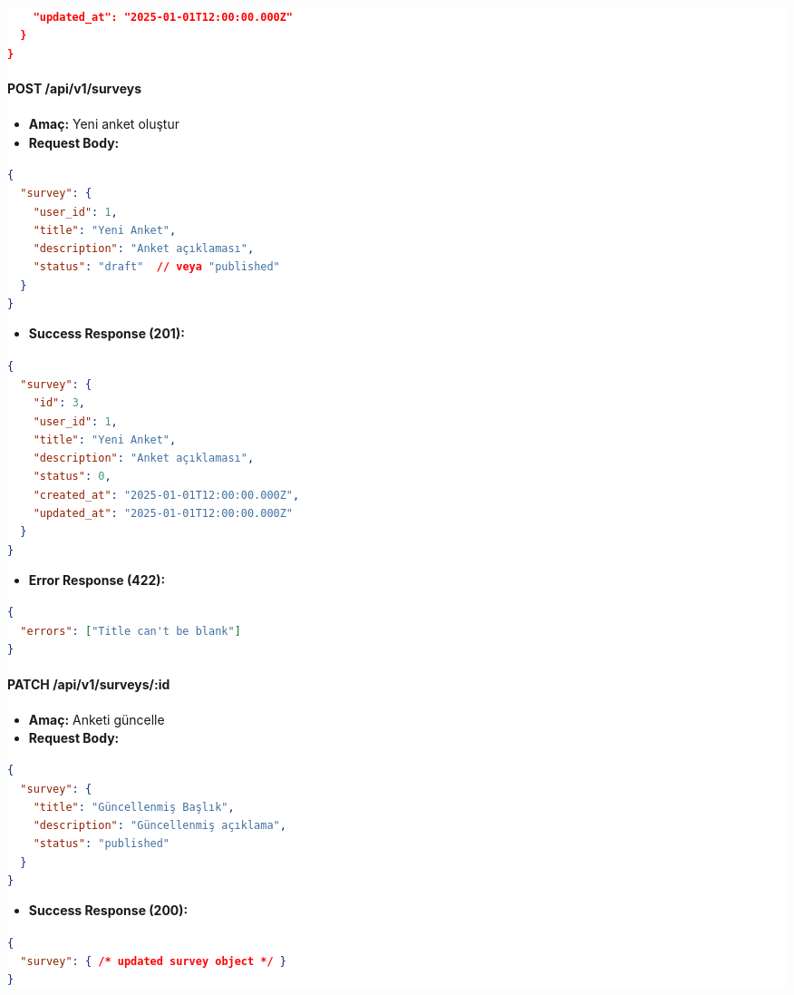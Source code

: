 ```json
    "updated_at": "2025-01-01T12:00:00.000Z"
  }
}
```

#### **POST /api/v1/surveys**
- **Amaç:** Yeni anket oluştur
- **Request Body:**
```json
{
  "survey": {
    "user_id": 1,
    "title": "Yeni Anket",
    "description": "Anket açıklaması",
    "status": "draft"  // veya "published"
  }
}
```
- **Success Response (201):**
```json
{
  "survey": {
    "id": 3,
    "user_id": 1,
    "title": "Yeni Anket",
    "description": "Anket açıklaması",
    "status": 0,
    "created_at": "2025-01-01T12:00:00.000Z",
    "updated_at": "2025-01-01T12:00:00.000Z"
  }
}
```
- **Error Response (422):**
```json
{
  "errors": ["Title can't be blank"]
}
```

#### **PATCH /api/v1/surveys/:id**
- **Amaç:** Anketi güncelle
- **Request Body:**
```json
{
  "survey": {
    "title": "Güncellenmiş Başlık",
    "description": "Güncellenmiş açıklama",
    "status": "published"
  }
}
```
- **Success Response (200):**
```json
{
  "survey": { /* updated survey object */ }
}
```
